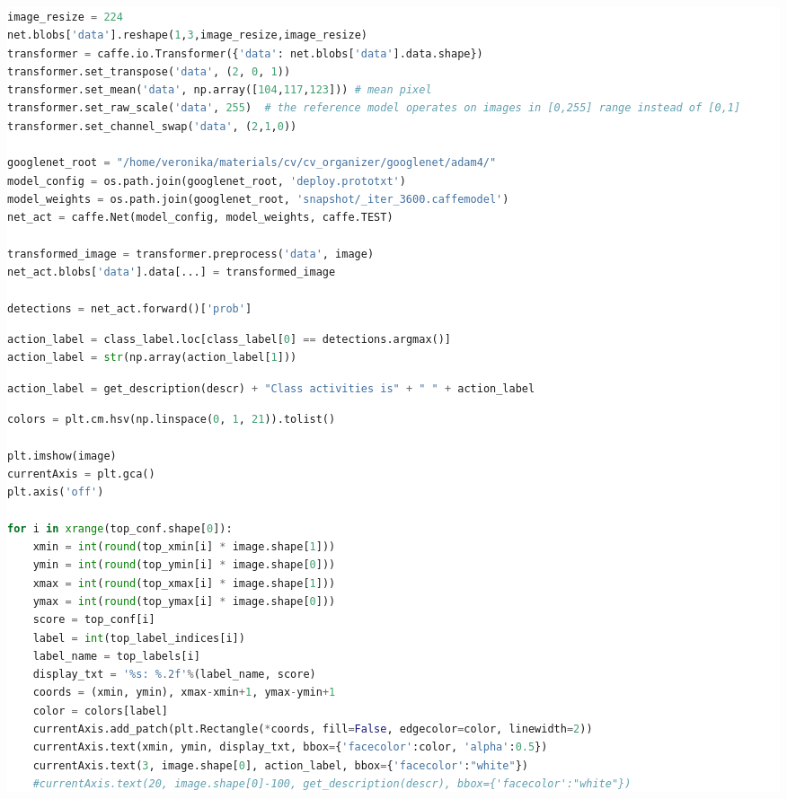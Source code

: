 


```python
image_resize = 224
net.blobs['data'].reshape(1,3,image_resize,image_resize)
transformer = caffe.io.Transformer({'data': net.blobs['data'].data.shape})
transformer.set_transpose('data', (2, 0, 1))
transformer.set_mean('data', np.array([104,117,123])) # mean pixel
transformer.set_raw_scale('data', 255)  # the reference model operates on images in [0,255] range instead of [0,1]
transformer.set_channel_swap('data', (2,1,0))

googlenet_root = "/home/veronika/materials/cv/cv_organizer/googlenet/adam4/"
model_config = os.path.join(googlenet_root, 'deploy.prototxt')
model_weights = os.path.join(googlenet_root, 'snapshot/_iter_3600.caffemodel')
net_act = caffe.Net(model_config, model_weights, caffe.TEST)

transformed_image = transformer.preprocess('data', image)
net_act.blobs['data'].data[...] = transformed_image

detections = net_act.forward()['prob']
```


```python
action_label = class_label.loc[class_label[0] == detections.argmax()]
action_label = str(np.array(action_label[1]))
```


```python
action_label = get_description(descr) + "Class activities is" + " " + action_label
```


```python
colors = plt.cm.hsv(np.linspace(0, 1, 21)).tolist()

plt.imshow(image)
currentAxis = plt.gca()
plt.axis('off')

for i in xrange(top_conf.shape[0]):
    xmin = int(round(top_xmin[i] * image.shape[1]))
    ymin = int(round(top_ymin[i] * image.shape[0]))
    xmax = int(round(top_xmax[i] * image.shape[1]))
    ymax = int(round(top_ymax[i] * image.shape[0]))
    score = top_conf[i]
    label = int(top_label_indices[i])
    label_name = top_labels[i]
    display_txt = '%s: %.2f'%(label_name, score)
    coords = (xmin, ymin), xmax-xmin+1, ymax-ymin+1
    color = colors[label]
    currentAxis.add_patch(plt.Rectangle(*coords, fill=False, edgecolor=color, linewidth=2))
    currentAxis.text(xmin, ymin, display_txt, bbox={'facecolor':color, 'alpha':0.5})
    currentAxis.text(3, image.shape[0], action_label, bbox={'facecolor':"white"})
    #currentAxis.text(20, image.shape[0]-100, get_description(descr), bbox={'facecolor':"white"})
```
